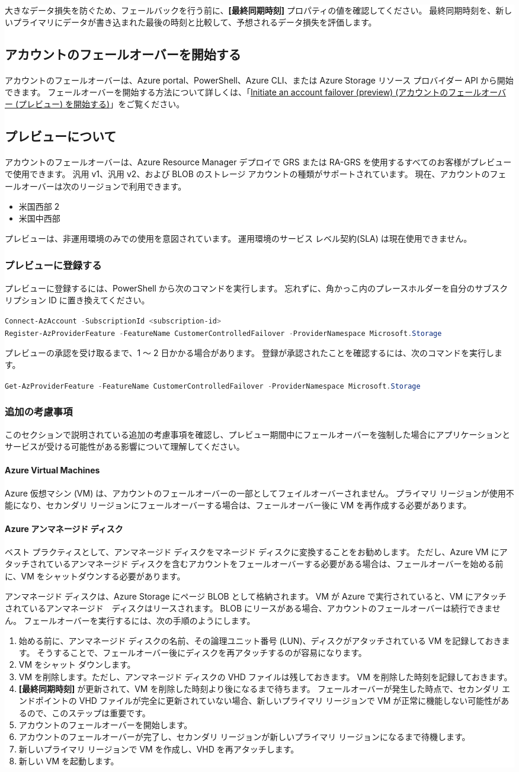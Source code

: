 大きなデータ損失を防ぐため、フェールバックを行う前に、**[最終同期時刻]** プロパティの値を確認してください。 最終同期時刻を、新しいプライマリにデータが書き込まれた最後の時刻と比較して、予想されるデータ損失を評価します。 

## <a name="initiate-an-account-failover"></a>アカウントのフェールオーバーを開始する

アカウントのフェールオーバーは、Azure portal、PowerShell、Azure CLI、または Azure Storage リソース プロバイダー API から開始できます。 フェールオーバーを開始する方法について詳しくは、「[Initiate an account failover (preview) (アカウントのフェールオーバー (プレビュー) を開始する)](storage-initiate-account-failover.md)」をご覧ください。

## <a name="about-the-preview"></a>プレビューについて

アカウントのフェールオーバーは、Azure Resource Manager デプロイで GRS または RA-GRS を使用するすべてのお客様がプレビューで使用できます。 汎用 v1、汎用 v2、および BLOB のストレージ アカウントの種類がサポートされています。 現在、アカウントのフェールオーバーは次のリージョンで利用できます。

- 米国西部 2
- 米国中西部

プレビューは、非運用環境のみでの使用を意図されています。 運用環境のサービス レベル契約(SLA) は現在使用できません。

### <a name="register-for-the-preview"></a>プレビューに登録する

プレビューに登録するには、PowerShell から次のコマンドを実行します。 忘れずに、角かっこ内のプレースホルダーを自分のサブスクリプション ID に置き換えてください。

```powershell
Connect-AzAccount -SubscriptionId <subscription-id>
Register-AzProviderFeature -FeatureName CustomerControlledFailover -ProviderNamespace Microsoft.Storage
```

プレビューの承認を受け取るまで、1 ～ 2 日かかる場合があります。 登録が承認されたことを確認するには、次のコマンドを実行します。

```powershell
Get-AzProviderFeature -FeatureName CustomerControlledFailover -ProviderNamespace Microsoft.Storage
```

### <a name="additional-considerations"></a>追加の考慮事項 

このセクションで説明されている追加の考慮事項を確認し、プレビュー期間中にフェールオーバーを強制した場合にアプリケーションとサービスが受ける可能性がある影響について理解してください。

#### <a name="azure-virtual-machines"></a>Azure Virtual Machines

Azure 仮想マシン (VM) は、アカウントのフェールオーバーの一部としてフェイルオーバーされません。 プライマリ リージョンが使用不能になり、セカンダリ リージョンにフェールオーバーする場合は、フェールオーバー後に VM を再作成する必要があります。 

#### <a name="azure-unmanaged-disks"></a>Azure アンマネージド ディスク

ベスト プラクティスとして、アンマネージド ディスクをマネージド ディスクに変換することをお勧めします。 ただし、Azure VM にアタッチされているアンマネージド ディスクを含むアカウントをフェールオーバーする必要がある場合は、フェールオーバーを始める前に、VM をシャットダウンする必要があります。

アンマネージド ディスクは、Azure Storage にページ BLOB として格納されます。 VM が Azure で実行されていると、VM にアタッチされているアンマネージド　ディスクはリースされます。 BLOB にリースがある場合、アカウントのフェールオーバーは続行できません。 フェールオーバーを実行するには、次の手順のようにします。

1. 始める前に、アンマネージド ディスクの名前、その論理ユニット番号 (LUN)、ディスクがアタッチされている VM を記録しておきます。 そうすることで、フェールオーバー後にディスクを再アタッチするのが容易になります。 
2. VM をシャット ダウンします。
3. VM を削除します。ただし、アンマネージド ディスクの VHD ファイルは残しておきます。 VM を削除した時刻を記録しておきます。
4. **[最終同期時刻]** が更新されて、VM を削除した時刻より後になるまで待ちます。 フェールオーバーが発生した時点で、セカンダリ エンドポイントの VHD ファイルが完全に更新されていない場合、新しいプライマリ リージョンで VM が正常に機能しない可能性があるので、このステップは重要です。
5. アカウントのフェールオーバーを開始します。
6. アカウントのフェールオーバーが完了し、セカンダリ リージョンが新しいプライマリ リージョンになるまで待機します。
7. 新しいプライマリ リージョンで VM を作成し、VHD を再アタッチします。
8. 新しい VM を起動します。
